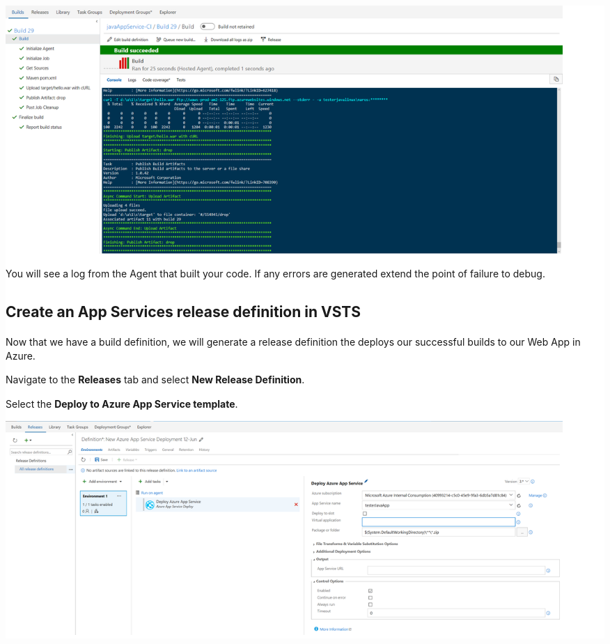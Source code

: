 <img src="content/img11.png" width="800">

You will see a log from the Agent that built your code. If any errors are generated extend the point of failure to debug.

## Create an App Services release definition in VSTS

Now that we have a build definition, we will generate a release definition the deploys our successful builds to our Web App in Azure.

Navigate to the **Releases** tab and select **New Release Definition**.

Select the **Deploy to Azure App Service template**.

<img src="content/img12.png" width="800">

